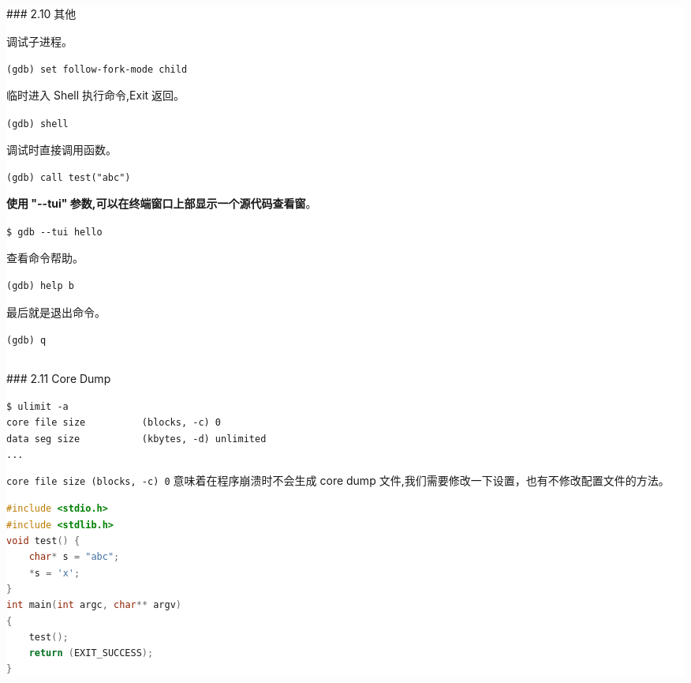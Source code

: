 <h2 id="9aff5fb72206dc7dcf3fb7fa459f5e85"></h2>
### 2.10 其他

调试子进程。

```
(gdb) set follow-fork-mode child
```

临时进入 Shell 执行命令,Exit 返回。 

```
(gdb) shell
```


调试时直接调用函数。

```
(gdb) call test("abc")
```


**使用 "--tui" 参数,可以在终端窗口上部显示一个源代码查看窗**。 

```
$ gdb --tui hello
```

查看命令帮助。

```
(gdb) help b
```

最后就是退出命令。

```
(gdb) q
```

<h2 id="8a01c6f2186aaea6c37415e2da7f4b93"></h2>
### 2.11 Core Dump

```
$ ulimit -a
core file size          (blocks, -c) 0
data seg size           (kbytes, -d) unlimited
...
```

`core file size (blocks, -c) 0` 意味着在程序崩溃时不会生成 core dump 文件,我们需要修改一下设置，也有不修改配置文件的方法。

```c
#include <stdio.h>
#include <stdlib.h>
void test() {
    char* s = "abc";
    *s = 'x'; 
}
int main(int argc, char** argv)
{
    test();
    return (EXIT_SUCCESS);
}
```
